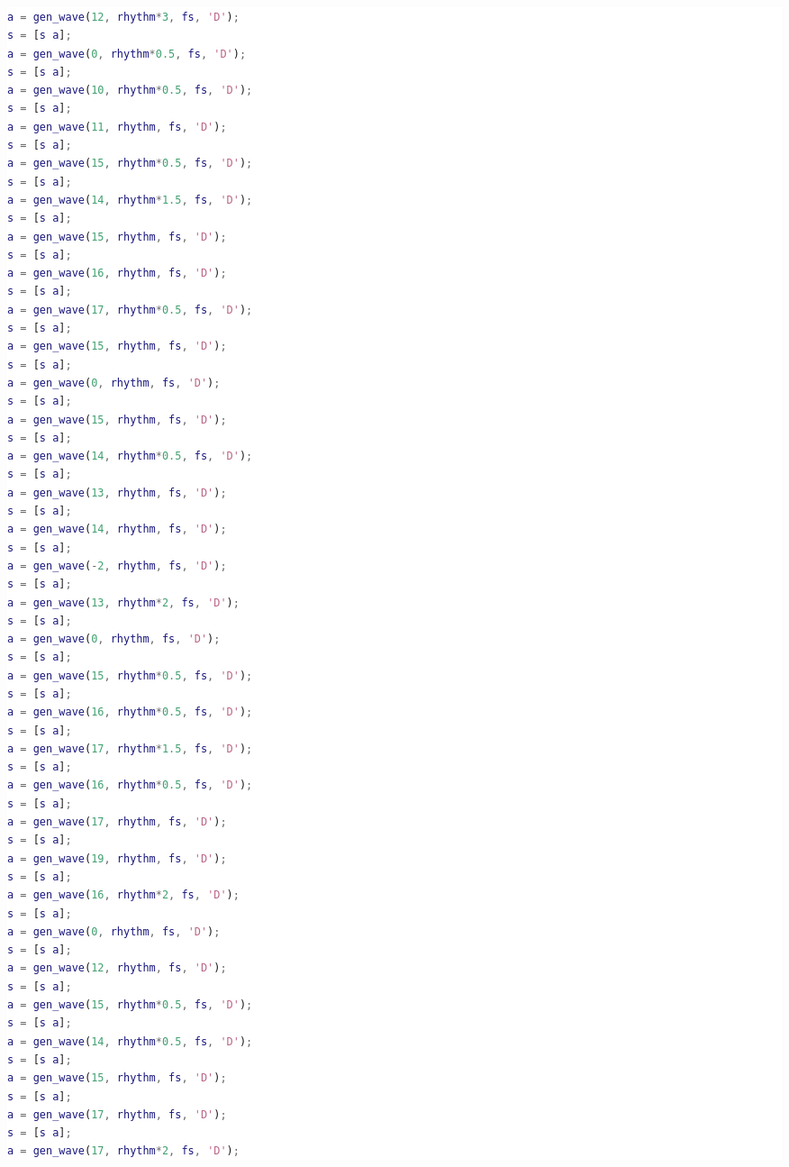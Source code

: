  ```matlab
  a = gen_wave(12, rhythm*3, fs, 'D');
  s = [s a];
  a = gen_wave(0, rhythm*0.5, fs, 'D');
  s = [s a];
  a = gen_wave(10, rhythm*0.5, fs, 'D');
  s = [s a];
  a = gen_wave(11, rhythm, fs, 'D');
  s = [s a];
  a = gen_wave(15, rhythm*0.5, fs, 'D');
  s = [s a];
  a = gen_wave(14, rhythm*1.5, fs, 'D');
  s = [s a];
  a = gen_wave(15, rhythm, fs, 'D');
  s = [s a];
  a = gen_wave(16, rhythm, fs, 'D');
  s = [s a];
  a = gen_wave(17, rhythm*0.5, fs, 'D');
  s = [s a];
  a = gen_wave(15, rhythm, fs, 'D');
  s = [s a];
  a = gen_wave(0, rhythm, fs, 'D');
  s = [s a];
  a = gen_wave(15, rhythm, fs, 'D');
  s = [s a];
  a = gen_wave(14, rhythm*0.5, fs, 'D');
  s = [s a];
  a = gen_wave(13, rhythm, fs, 'D');
  s = [s a];
  a = gen_wave(14, rhythm, fs, 'D');
  s = [s a];
  a = gen_wave(-2, rhythm, fs, 'D');
  s = [s a];
  a = gen_wave(13, rhythm*2, fs, 'D');
  s = [s a];
  a = gen_wave(0, rhythm, fs, 'D');
  s = [s a];
  a = gen_wave(15, rhythm*0.5, fs, 'D');
  s = [s a];
  a = gen_wave(16, rhythm*0.5, fs, 'D');
  s = [s a];
  a = gen_wave(17, rhythm*1.5, fs, 'D');
  s = [s a];
  a = gen_wave(16, rhythm*0.5, fs, 'D');
  s = [s a];
  a = gen_wave(17, rhythm, fs, 'D');
  s = [s a];
  a = gen_wave(19, rhythm, fs, 'D');
  s = [s a];
  a = gen_wave(16, rhythm*2, fs, 'D');
  s = [s a];
  a = gen_wave(0, rhythm, fs, 'D');
  s = [s a];
  a = gen_wave(12, rhythm, fs, 'D');
  s = [s a];
  a = gen_wave(15, rhythm*0.5, fs, 'D');
  s = [s a];
  a = gen_wave(14, rhythm*0.5, fs, 'D');
  s = [s a];
  a = gen_wave(15, rhythm, fs, 'D');
  s = [s a];
  a = gen_wave(17, rhythm, fs, 'D');
  s = [s a];
  a = gen_wave(17, rhythm*2, fs, 'D');
  ```
